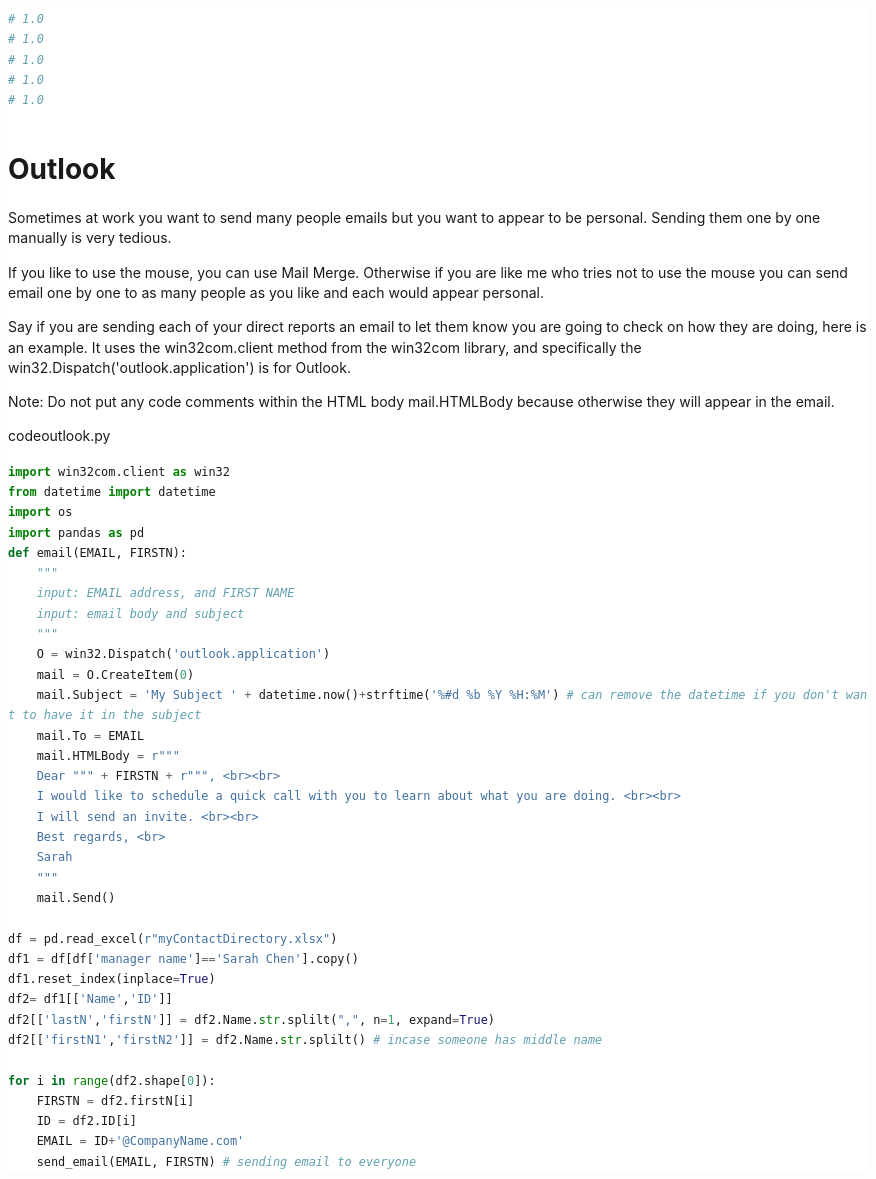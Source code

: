 ```python
# 1.0
# 1.0
# 1.0
# 1.0
# 1.0
```

# Outlook

Sometimes at work you want to send many people emails but you want to appear to be personal.  Sending them one by one manually is very tedious. 

If you like to use the mouse, you can use Mail Merge.  Otherwise if you are like me who tries not to use the mouse you can send email one by one to as many people as you like and each would appear personal. 

Say if you are sending each of your direct reports an email to let them know you are going to check on how they are doing, here is an example. It uses the <span class="coding">win32com.client</span> method from the <span class="coding">win32com</span> library, and specifically the <span class="coding">win32.Dispatch('outlook.application')</span> is for Outlook. 

Note:
Do not put any code comments within the HTML body <span class="coding">mail.HTMLBody</span> because otherwise they will appear in the email.  

<div class="code-head"><span>code</span>outlook.py</div>

```py
import win32com.client as win32
from datetime import datetime
import os
import pandas as pd
def email(EMAIL, FIRSTN):
    """
    input: EMAIL address, and FIRST NAME
    input: email body and subject
    """
    O = win32.Dispatch('outlook.application')
    mail = O.CreateItem(0)
    mail.Subject = 'My Subject ' + datetime.now()+strftime('%#d %b %Y %H:%M') # can remove the datetime if you don't want to have it in the subject
    mail.To = EMAIL
    mail.HTMLBody = r"""
    Dear """ + FIRSTN + r""", <br><br>
    I would like to schedule a quick call with you to learn about what you are doing. <br><br>
    I will send an invite. <br><br>
    Best regards, <br>
    Sarah
    """ 
    mail.Send()

df = pd.read_excel(r"myContactDirectory.xlsx")
df1 = df[df['manager name']=='Sarah Chen'].copy()
df1.reset_index(inplace=True)
df2= df1[['Name','ID']]
df2[['lastN','firstN']] = df2.Name.str.splilt(",", n=1, expand=True)
df2[['firstN1','firstN2']] = df2.Name.str.splilt() # incase someone has middle name

for i in range(df2.shape[0]):
    FIRSTN = df2.firstN[i]
    ID = df2.ID[i]
    EMAIL = ID+'@CompanyName.com'
    send_email(EMAIL, FIRSTN) # sending email to everyone

```